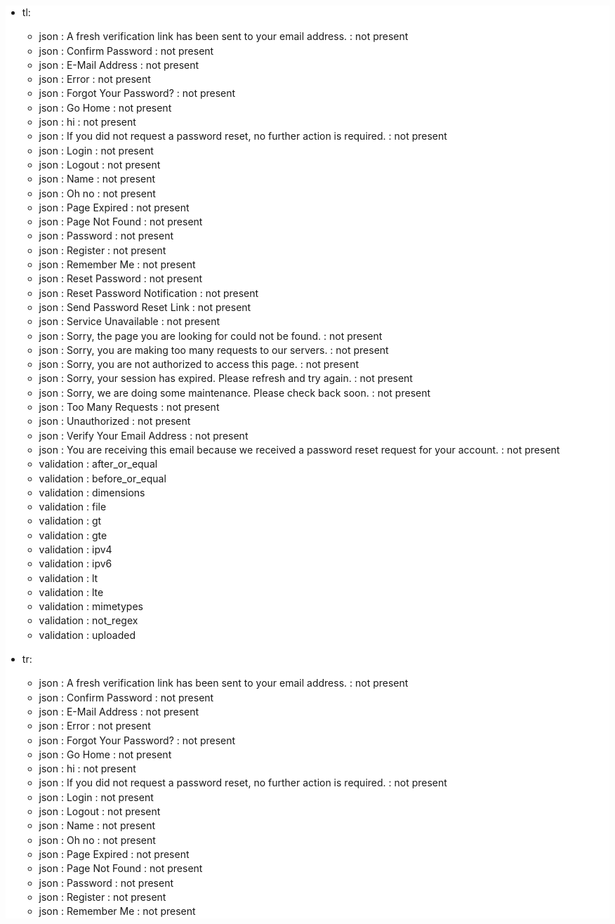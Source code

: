  * tl:
    * json : A fresh verification link has been sent to your email address. : not present
    * json : Confirm Password : not present
    * json : E-Mail Address : not present
    * json : Error : not present
    * json : Forgot Your Password? : not present
    * json : Go Home : not present
    * json : hi : not present
    * json : If you did not request a password reset, no further action is required. : not present
    * json : Login : not present
    * json : Logout : not present
    * json : Name : not present
    * json : Oh no : not present
    * json : Page Expired : not present
    * json : Page Not Found : not present
    * json : Password : not present
    * json : Register : not present
    * json : Remember Me : not present
    * json : Reset Password : not present
    * json : Reset Password Notification : not present
    * json : Send Password Reset Link : not present
    * json : Service Unavailable : not present
    * json : Sorry, the page you are looking for could not be found. : not present
    * json : Sorry, you are making too many requests to our servers. : not present
    * json : Sorry, you are not authorized to access this page. : not present
    * json : Sorry, your session has expired. Please refresh and try again. : not present
    * json : Sorry, we are doing some maintenance. Please check back soon. : not present
    * json : Too Many Requests : not present
    * json : Unauthorized : not present
    * json : Verify Your Email Address : not present
    * json : You are receiving this email because we received a password reset request for your account. : not present
    * validation : after_or_equal
    * validation : before_or_equal
    * validation : dimensions
    * validation : file
    * validation : gt
    * validation : gte
    * validation : ipv4
    * validation : ipv6
    * validation : lt
    * validation : lte
    * validation : mimetypes
    * validation : not_regex
    * validation : uploaded

 * tr:
    * json : A fresh verification link has been sent to your email address. : not present
    * json : Confirm Password : not present
    * json : E-Mail Address : not present
    * json : Error : not present
    * json : Forgot Your Password? : not present
    * json : Go Home : not present
    * json : hi : not present
    * json : If you did not request a password reset, no further action is required. : not present
    * json : Login : not present
    * json : Logout : not present
    * json : Name : not present
    * json : Oh no : not present
    * json : Page Expired : not present
    * json : Page Not Found : not present
    * json : Password : not present
    * json : Register : not present
    * json : Remember Me : not present